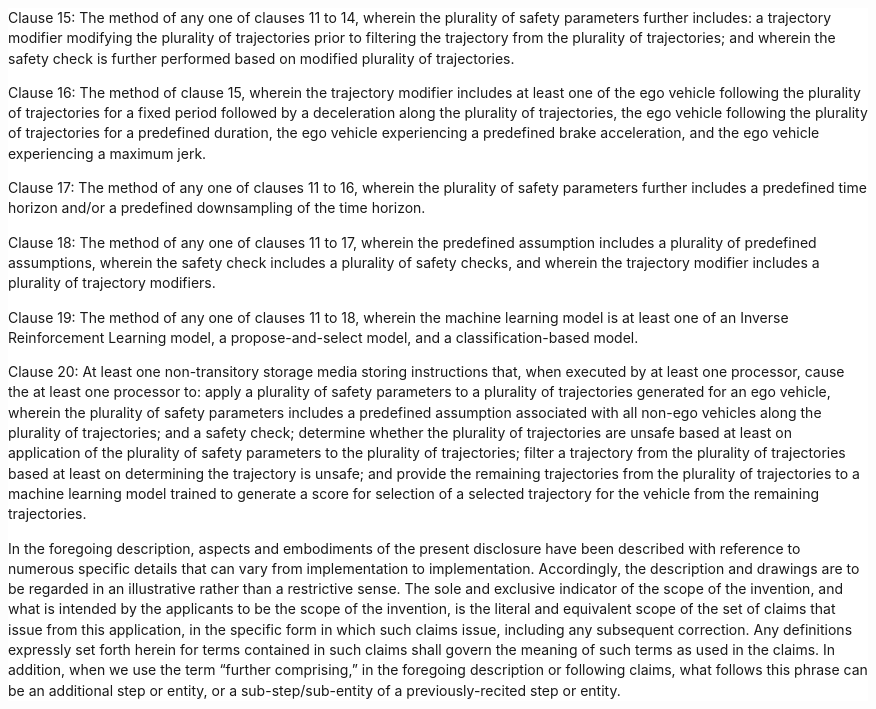 Clause 15: The method of any one of clauses 11 to 14, wherein the plurality of safety parameters further includes: a trajectory modifier modifying the plurality of trajectories prior to filtering the trajectory from the plurality of trajectories; and wherein the safety check is further performed based on modified plurality of trajectories.

Clause 16: The method of clause 15, wherein the trajectory modifier includes at least one of the ego vehicle following the plurality of trajectories for a fixed period followed by a deceleration along the plurality of trajectories, the ego vehicle following the plurality of trajectories for a predefined duration, the ego vehicle experiencing a predefined brake acceleration, and the ego vehicle experiencing a maximum jerk.

Clause 17: The method of any one of clauses 11 to 16, wherein the plurality of safety parameters further includes a predefined time horizon and/or a predefined downsampling of the time horizon.

Clause 18: The method of any one of clauses 11 to 17, wherein the predefined assumption includes a plurality of predefined assumptions, wherein the safety check includes a plurality of safety checks, and wherein the trajectory modifier includes a plurality of trajectory modifiers.

Clause 19: The method of any one of clauses 11 to 18, wherein the machine learning model is at least one of an Inverse Reinforcement Learning model, a propose-and-select model, and a classification-based model.

Clause 20: At least one non-transitory storage media storing instructions that, when executed by at least one processor, cause the at least one processor to: apply a plurality of safety parameters to a plurality of trajectories generated for an ego vehicle, wherein the plurality of safety parameters includes a predefined assumption associated with all non-ego vehicles along the plurality of trajectories; and a safety check; determine whether the plurality of trajectories are unsafe based at least on application of the plurality of safety parameters to the plurality of trajectories; filter a trajectory from the plurality of trajectories based at least on determining the trajectory is unsafe; and provide the remaining trajectories from the plurality of trajectories to a machine learning model trained to generate a score for selection of a selected trajectory for the vehicle from the remaining trajectories.

In the foregoing description, aspects and embodiments of the present disclosure have been described with reference to numerous specific details that can vary from implementation to implementation. Accordingly, the description and drawings are to be regarded in an illustrative rather than a restrictive sense. The sole and exclusive indicator of the scope of the invention, and what is intended by the applicants to be the scope of the invention, is the literal and equivalent scope of the set of claims that issue from this application, in the specific form in which such claims issue, including any subsequent correction. Any definitions expressly set forth herein for terms contained in such claims shall govern the meaning of such terms as used in the claims. In addition, when we use the term “further comprising,” in the foregoing description or following claims, what follows this phrase can be an additional step or entity, or a sub-step/sub-entity of a previously-recited step or entity.

